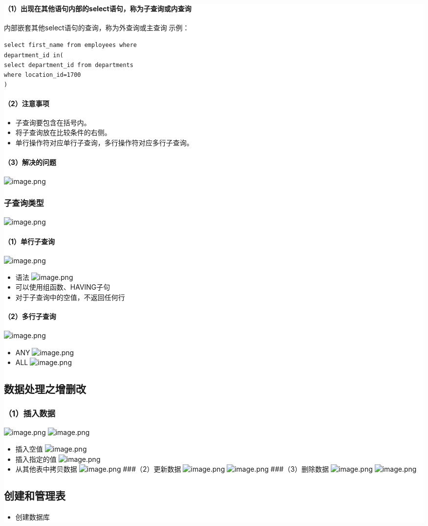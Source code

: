 #### （1）出现在其他语句内部的select语句，称为子查询或内查询
  内部嵌套其他select语句的查询，称为外查询或主查询
  示例：
```
select first_name from employees where
department_id in(
select department_id from departments
where location_id=1700
)
```
#### （2）注意事项
- 子查询要包含在括号内。
- 将子查询放在比较条件的右侧。
- 单行操作符对应单行子查询，多行操作符对应多行子查询。
#### （3）解决的问题
![image.png](https://upload-images.jianshu.io/upload_images/24777208-dac9df5e88bd87da.png?imageMogr2/auto-orient/strip%7CimageView2/2/w/1240)

### 子查询类型
![image.png](https://upload-images.jianshu.io/upload_images/24777208-8382c01775e35213.png?imageMogr2/auto-orient/strip%7CimageView2/2/w/1240)
#### （1）单行子查询
![image.png](https://upload-images.jianshu.io/upload_images/24777208-9761603e21d6ed60.png?imageMogr2/auto-orient/strip%7CimageView2/2/w/1240)
- 语法
![image.png](https://upload-images.jianshu.io/upload_images/24777208-e61ec4bff0c810c1.png?imageMogr2/auto-orient/strip%7CimageView2/2/w/1240)
- 可以使用组函数、HAVING子句
- 对于子查询中的空值，不返回任何行
#### （2）多行子查询
![image.png](https://upload-images.jianshu.io/upload_images/24777208-816ec10c1465b10e.png?imageMogr2/auto-orient/strip%7CimageView2/2/w/1240)
- ANY
![image.png](https://upload-images.jianshu.io/upload_images/24777208-fdf48db584a713c7.png?imageMogr2/auto-orient/strip%7CimageView2/2/w/1240)
- ALL
![image.png](https://upload-images.jianshu.io/upload_images/24777208-c396cfd68c2b1418.png?imageMogr2/auto-orient/strip%7CimageView2/2/w/1240)
## 数据处理之增删改
### （1）插入数据
![image.png](https://upload-images.jianshu.io/upload_images/24777208-fcfd01fd846e8fe6.png?imageMogr2/auto-orient/strip%7CimageView2/2/w/1240)
![image.png](https://upload-images.jianshu.io/upload_images/24777208-28e33a159fa23001.png?imageMogr2/auto-orient/strip%7CimageView2/2/w/1240)
- 插入空值
![image.png](https://upload-images.jianshu.io/upload_images/24777208-490acef5764bace5.png?imageMogr2/auto-orient/strip%7CimageView2/2/w/1240)
- 插入指定的值
![image.png](https://upload-images.jianshu.io/upload_images/24777208-3d912c2254b94870.png?imageMogr2/auto-orient/strip%7CimageView2/2/w/1240)
- 从其他表中拷贝数据
![image.png](https://upload-images.jianshu.io/upload_images/24777208-ede1e1dd2dc6d6fa.png?imageMogr2/auto-orient/strip%7CimageView2/2/w/1240)
###（2）更新数据
![image.png](https://upload-images.jianshu.io/upload_images/24777208-86f10cd91c49b9da.png?imageMogr2/auto-orient/strip%7CimageView2/2/w/1240)
![image.png](https://upload-images.jianshu.io/upload_images/24777208-5691b08a5756f2d9.png?imageMogr2/auto-orient/strip%7CimageView2/2/w/1240)
###（3）删除数据
![image.png](https://upload-images.jianshu.io/upload_images/24777208-f5c38766ebcebbf7.png?imageMogr2/auto-orient/strip%7CimageView2/2/w/1240)
![image.png](https://upload-images.jianshu.io/upload_images/24777208-3fb81c7b6187fb47.png?imageMogr2/auto-orient/strip%7CimageView2/2/w/1240)
## 创建和管理表
- 创建数据库